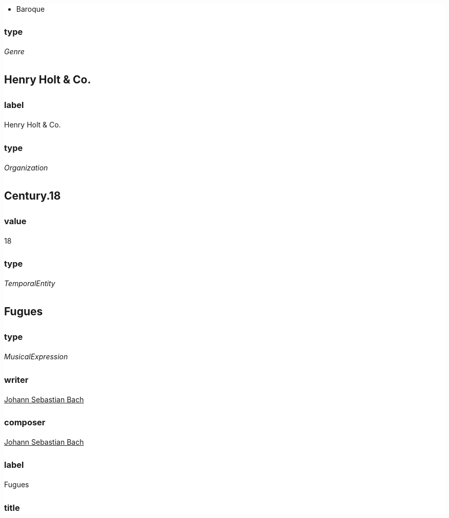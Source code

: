  - Baroque

### type


*Genre*

## Henry Holt & Co.

### label


Henry Holt & Co.

### type


*Organization*

## Century.18

### value


18

### type


*TemporalEntity*

## Fugues

### type


*MusicalExpression*

### writer


[Johann Sebastian Bach](#Johann-Sebastian-Bach)

### composer


[Johann Sebastian Bach](#Johann-Sebastian-Bach)

### label


Fugues

### title
